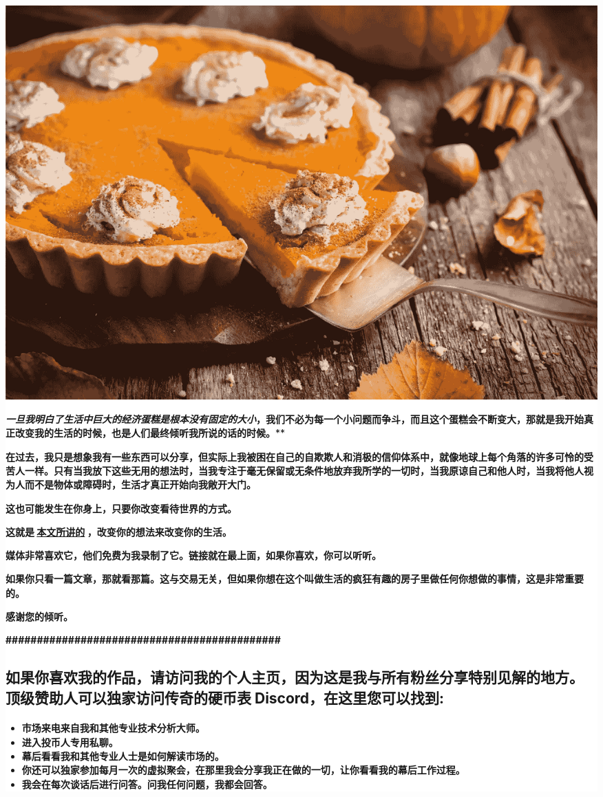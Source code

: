 ****![](img/647ea970f73e3d298258fc3ff0d51ec3.png)****

****一旦我明白了生活中巨大的经济蛋糕是*根本没有固定的大小*，我们不必为每一个小问题而争斗，而且这个蛋糕会不断变大，那就是我开始真正改变我的生活的时候，也是人们最终倾听我所说的话的时候。****

****在过去，我只是想象我有一些东西可以分享，但实际上我被困在自己的自欺欺人和消极的信仰体系中，就像地球上每个角落的许多可怜的受苦人一样。只有当我放下这些无用的想法时，当我专注于毫无保留或无条件地放弃我所学的一切时，当我原谅自己和他人时，当我将他人视为人而不是物体或障碍时，生活才真正开始向我敞开大门。****

****这也可能发生在你身上，只要你改变看待世界的方式。****

****这就是 [**本文所讲的**](/the-mission/leveraging-the-network-effect-to-get-your-piece-of-the-pie-e859771a18a4) **，改变你的想法来改变你的生活。******

****媒体非常喜欢它，他们免费为我录制了它。链接就在最上面，如果你喜欢，你可以听听。****

****如果你只看一篇文章，那就看那篇。这与交易无关，但如果你想在这个叫做生活的疯狂有趣的房子里做任何你想做的事情，这是非常重要的。****

****感谢您的倾听。****

****############################################****

## ****如果你喜欢我的作品，请访问我的个人主页，因为这是我与所有粉丝分享特别见解的地方。顶级赞助人可以独家访问传奇的硬币表 Discord，在这里您可以找到:****

*   ******市场来电**来自我和其他专业技术分析大师。****
*   ****进入**投币人**专用**私聊**。****
*   ******幕后**看看我和其他专业人士是如何解读市场的。****
*   ****你还可以独家参加每月一次的虚拟聚会，在那里我会分享我正在做的一切，让你看看我的幕后工作过程。****
*   ****我会在每次谈话后进行问答。问我任何问题，我都会回答。****
